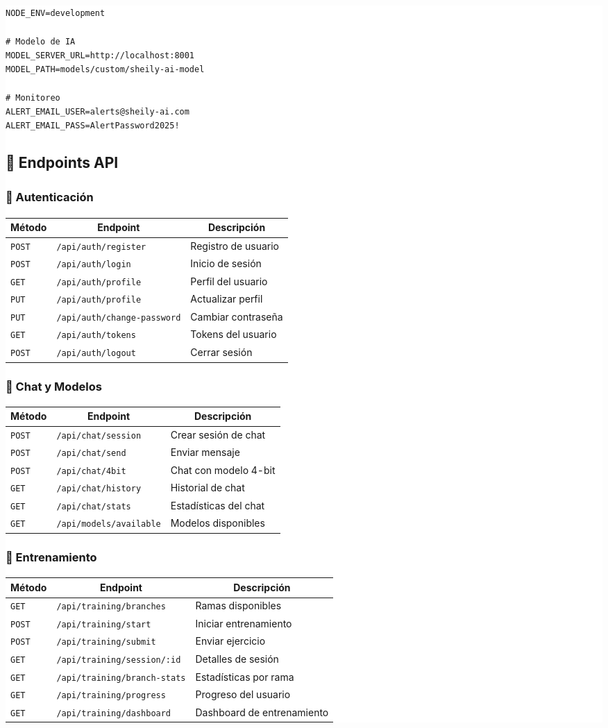 ```env
NODE_ENV=development

# Modelo de IA
MODEL_SERVER_URL=http://localhost:8001
MODEL_PATH=models/custom/sheily-ai-model

# Monitoreo
ALERT_EMAIL_USER=alerts@sheily-ai.com
ALERT_EMAIL_PASS=AlertPassword2025!
```

## 📡 Endpoints API

### 🔐 Autenticación

| Método | Endpoint | Descripción |
|--------|----------|-------------|
| `POST` | `/api/auth/register` | Registro de usuario |
| `POST` | `/api/auth/login` | Inicio de sesión |
| `GET` | `/api/auth/profile` | Perfil del usuario |
| `PUT` | `/api/auth/profile` | Actualizar perfil |
| `PUT` | `/api/auth/change-password` | Cambiar contraseña |
| `GET` | `/api/auth/tokens` | Tokens del usuario |
| `POST` | `/api/auth/logout` | Cerrar sesión |

### 🧠 Chat y Modelos

| Método | Endpoint | Descripción |
|--------|----------|-------------|
| `POST` | `/api/chat/session` | Crear sesión de chat |
| `POST` | `/api/chat/send` | Enviar mensaje |
| `POST` | `/api/chat/4bit` | Chat con modelo 4-bit |
| `GET` | `/api/chat/history` | Historial de chat |
| `GET` | `/api/chat/stats` | Estadísticas del chat |
| `GET` | `/api/models/available` | Modelos disponibles |

### 🎯 Entrenamiento

| Método | Endpoint | Descripción |
|--------|----------|-------------|
| `GET` | `/api/training/branches` | Ramas disponibles |
| `POST` | `/api/training/start` | Iniciar entrenamiento |
| `POST` | `/api/training/submit` | Enviar ejercicio |
| `GET` | `/api/training/session/:id` | Detalles de sesión |
| `GET` | `/api/training/branch-stats` | Estadísticas por rama |
| `GET` | `/api/training/progress` | Progreso del usuario |
| `GET` | `/api/training/dashboard` | Dashboard de entrenamiento |
